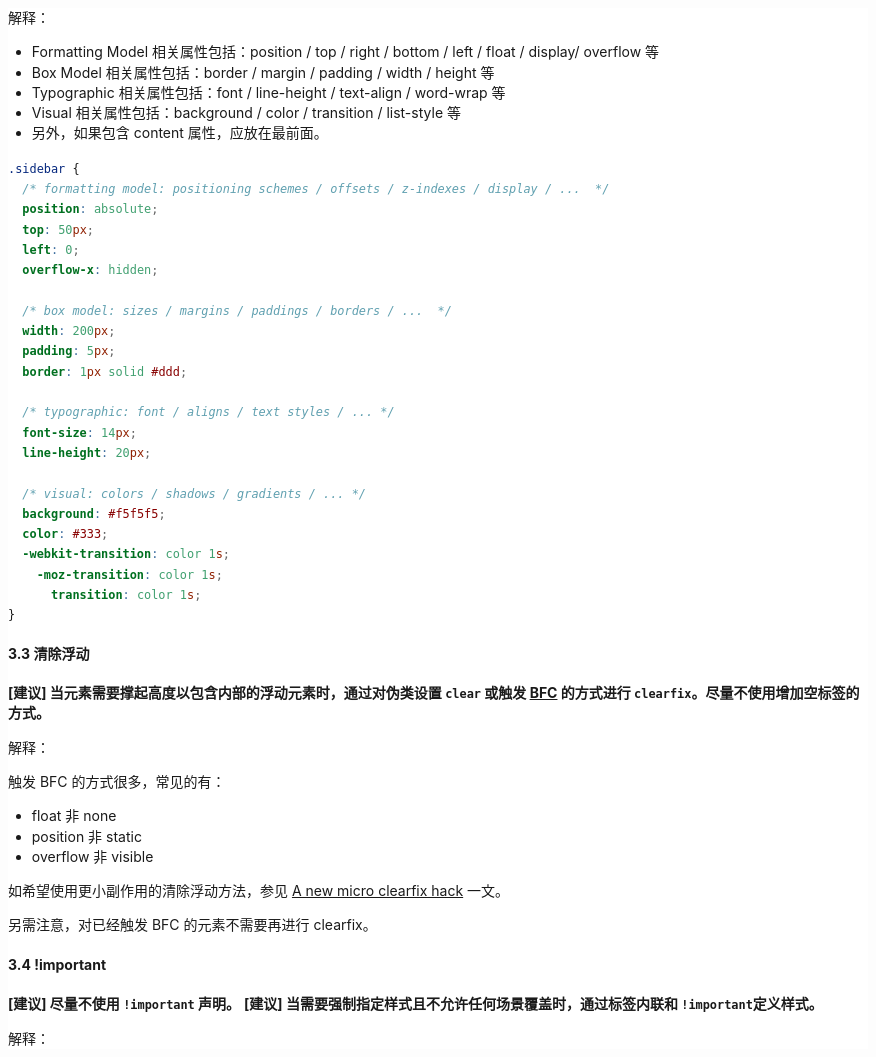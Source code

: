 解释：

- Formatting Model 相关属性包括：position / top / right / bottom / left / float / display/ overflow 等
- Box Model 相关属性包括：border / margin / padding / width / height 等
- Typographic 相关属性包括：font / line-height / text-align / word-wrap 等
- Visual 相关属性包括：background / color / transition / list-style 等
- 另外，如果包含 content 属性，应放在最前面。
```css
.sidebar {
  /* formatting model: positioning schemes / offsets / z-indexes / display / ...  */
  position: absolute;
  top: 50px;
  left: 0;
  overflow-x: hidden;

  /* box model: sizes / margins / paddings / borders / ...  */
  width: 200px;
  padding: 5px;
  border: 1px solid #ddd;

  /* typographic: font / aligns / text styles / ... */
  font-size: 14px;
  line-height: 20px;

  /* visual: colors / shadows / gradients / ... */
  background: #f5f5f5;
  color: #333;
  -webkit-transition: color 1s;
    -moz-transition: color 1s;
      transition: color 1s;
}
```
#### 3.3 清除浮动
**[建议] 当元素需要撑起高度以包含内部的浮动元素时，通过对伪类设置 `clear` 或触发 [BFC](https://developer.mozilla.org/zh-CN/docs/Web/Guide/CSS/Block_formatting_context) 的方式进行 `clearfix`。尽量不使用增加空标签的方式。**

解释：

触发 BFC 的方式很多，常见的有：

- float 非 none
- position 非 static
- overflow 非 visible

如希望使用更小副作用的清除浮动方法，参见 [A new micro clearfix hack](http://nicolasgallagher.com/micro-clearfix-hack/) 一文。

另需注意，对已经触发 BFC 的元素不需要再进行 clearfix。

#### 3.4 !important
**[建议] 尽量不使用 `!important` 声明。**
**[建议] 当需要强制指定样式且不允许任何场景覆盖时，通过标签内联和 `!important`定义样式。**

解释：
